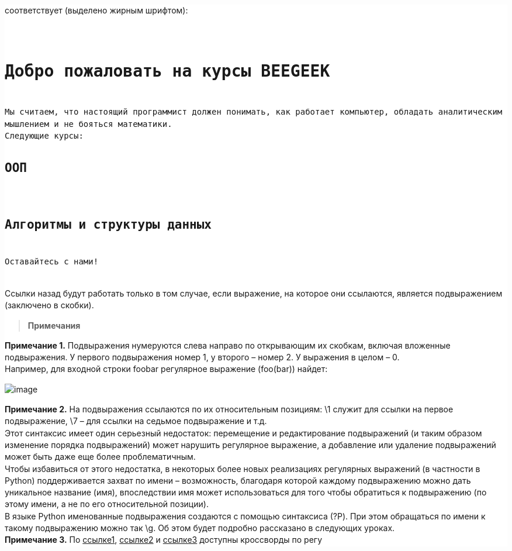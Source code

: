 соответствует (выделено жирным шрифтом):
<pre>
<BODY>
<H1>Добро пожаловать на курсы BEEGEEK</H1>
Мы считаем, что настоящий программист должен понимать, как работает компьютер, обладать аналитическим мышлением и не бояться математики.
Следующие курсы:
<H2>ООП</H2>
<h2>Алгоритмы и структуры данных</h2>
Оставайтесь с нами!
</BODY> 
</pre>

Ссылки назад будут работать только в том случае, если выражение, на которое они ссылаются, является подвыражением (заключено в скобки).<br> 
> **Примечания**

**Примечание 1.** Подвыражения нумеруются слева направо по открывающим их скобкам, включая вложенные подвыражения. У первого подвыражения номер 1, у второго – номер 2. У выражения в целом – 0.<br>
Например, для входной строки foobar регулярное выражение (foo(bar)) найдет:

![image](https://github.com/tvgVita69/python_begin/assets/98489171/b49c9e67-8477-43c0-8faa-7bc992a61838)

**Примечание 2.** На подвыражения ссылаются по их относительным позициям: \1 служит для ссылки на первое подвыражение, \7 – для ссылки на седьмое подвыражение и т.д. <br>
Этот синтаксис имеет один серьезный недостаток: перемещение и редактирование подвыражений (и таким образом изменение порядка подвыражений) может нарушить регулярное выражение, а добавление или удаление подвыражений может быть даже еще более проблематичным.<br>
Чтобы избавиться от этого недостатка, в некоторых более новых реализациях регулярных выражений (в частности в Python) поддерживается захват по имени – возможность, благодаря которой каждому подвыражению можно дать уникальное название (имя), впоследствии имя может использоваться для того чтобы обратиться к подвыражению (по этому имени, а не по его относительной позиции).<br>
В языке Python именованные подвыражения создаются с помощью синтаксиса (?P<name><regex>). При этом обращаться по имени к такому подвыражению можно так \g<name>. Об этом будет подробно рассказано в следующих уроках.<br>
**Примечание 3.** По [ссылке1](https://regexcrossword.com/), [ссылке2](https://rampion.github.io/RegHex/) и [ссылке3](https://mariolurig.com/crossword/) доступны кроссворды по регу
